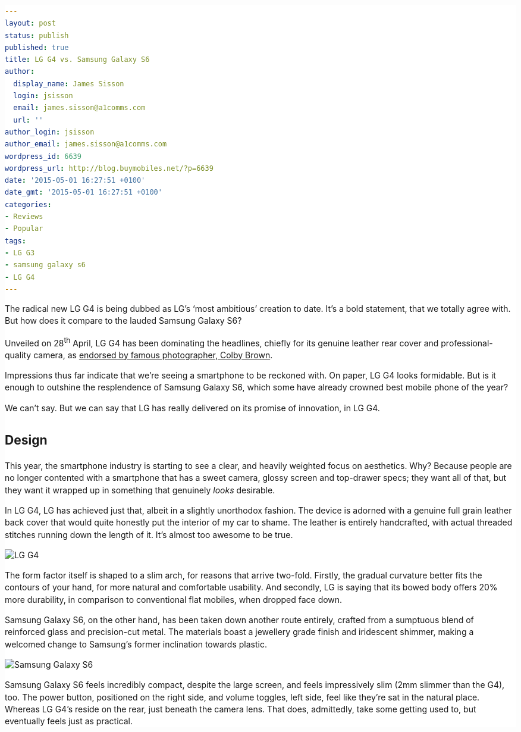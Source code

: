 ```yaml
---
layout: post
status: publish
published: true
title: LG G4 vs. Samsung Galaxy S6
author:
  display_name: James Sisson
  login: jsisson
  email: james.sisson@a1comms.com
  url: ''
author_login: jsisson
author_email: james.sisson@a1comms.com
wordpress_id: 6639
wordpress_url: http://blog.buymobiles.net/?p=6639
date: '2015-05-01 16:27:51 +0100'
date_gmt: '2015-05-01 16:27:51 +0100'
categories:
- Reviews
- Popular
tags:
- LG G3
- samsung galaxy s6
- LG G4
---
```

<p><span class="postStandFirst">The radical new LG G4 is being dubbed as LG&rsquo;s &lsquo;most ambitious&rsquo; creation to date. It&rsquo;s a bold statement, that we totally agree with. But how does it compare to the lauded Samsung Galaxy S6?</span></p>
<p>Unveiled on 28<sup>th</sup> April, LG G4 has been dominating the headlines, chiefly for its genuine leather rear cover and professional-quality camera, as <a href="https://www.youtube.com/watch?v=4dIzvyZaN4U&amp;list=PLShKiWbiCfxad3OOf9nFG6jOEp4k2p8D-&amp;index=7" target="_blank" rel="noopener noreferrer">endorsed by famous photographer, Colby Brown</a>.</p>
<p>Impressions thus far indicate that we&rsquo;re seeing a smartphone to be reckoned with. On paper, LG G4 looks formidable. But is it enough to outshine the resplendence of Samsung Galaxy S6, which some have already crowned best mobile phone of the year?</p>
<p>We can&rsquo;t say. But we can say that LG has really delivered on its promise of innovation, in LG G4.</p>
<h2>Design</h2>
<p>This year, the smartphone industry is starting to see a clear, and heavily weighted focus on aesthetics. Why? Because people are no longer contented with a smartphone that has a sweet camera, glossy screen and top-drawer specs; they want all of that, but they want it wrapped up in something that genuinely <em>looks</em> desirable.</p>
<p>In LG G4, LG has achieved just that, albeit in a slightly unorthodox fashion. The device is adorned with a genuine full grain leather back cover that would quite honestly put the interior of my car to shame. The leather is entirely handcrafted, with actual threaded stitches running down the length of it. It&rsquo;s almost too awesome to be true.</p>
<p><img class="aligncenter wp-image-6641 size-full" src="https://a1comms-blog-buymobiles.storage.googleapis.com/2015/05/11193225_985880878089899_8880907806651338026_n.png" alt="LG G4" width="600" height="600" /></p>
<p>The form factor itself is shaped to a slim arch, for reasons that arrive two-fold. Firstly, the gradual curvature better fits the contours of your hand, for more natural and comfortable usability. And secondly, LG is saying that its bowed body offers 20% more durability, in comparison to conventional flat mobiles, when dropped face down.</p>
<p>Samsung Galaxy S6, on the other hand, has been taken down another route entirely, crafted from a sumptuous blend of reinforced glass and precision-cut metal. The materials boast a jewellery grade finish and iridescent shimmer, making a welcomed change to Samsung&rsquo;s former inclination towards plastic.</p>
<p><img class="aligncenter wp-image-6642" src="https://a1comms-blog-buymobiles.storage.googleapis.com/2015/05/galaxy-s6-exquisitely-crafted-desktop-1024x547.jpg" alt="Samsung Galaxy S6" width="800" height="428" /></p>
<p>Samsung Galaxy S6 feels incredibly compact, despite the large screen, and feels impressively slim (2mm slimmer than the G4), too. The power button, positioned on the right side, and volume toggles, left side, feel like they&rsquo;re sat in the natural place. Whereas LG G4&rsquo;s reside on the rear, just beneath the camera lens. That does, admittedly, take some getting used to, but eventually feels just as practical.</p>